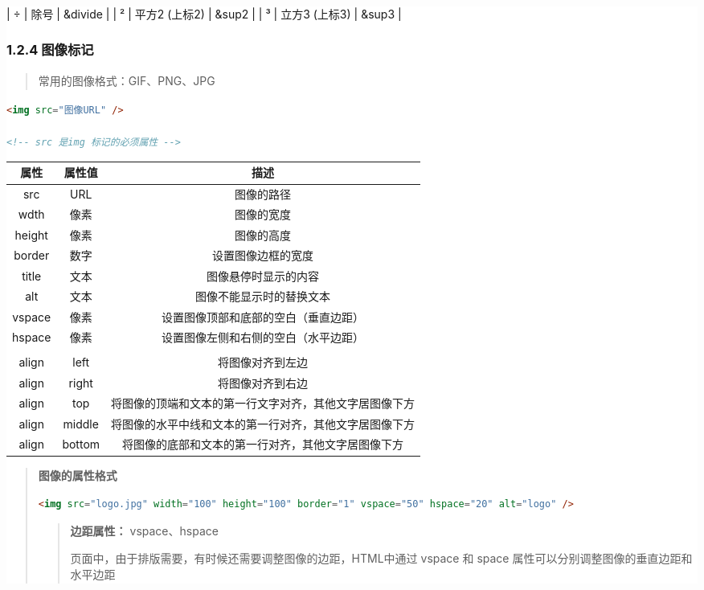    |      &divide;      |     除号      |        &divide        |
   |       &sup2;       | 平方2 (上标2) |         &sup2         |
   |       &sup3;       | 立方3 (上标3) |         &sup3         |



### 1.2.4 图像标记

> 常用的图像格式：GIF、PNG、JPG

```html
<img src="图像URL" />

<!-- src 是img 标记的必须属性 -->
```

|  属性  | 属性值 |                          描述                          |
| :----: | :----: | :----------------------------------------------------: |
|  src   |  URL   |                       图像的路径                       |
|  wdth  |  像素  |                       图像的宽度                       |
| height |  像素  |                       图像的高度                       |
| border |  数字  |                   设置图像边框的宽度                   |
| title  |  文本  |                  图像悬停时显示的内容                  |
|  alt   |  文本  |                图像不能显示时的替换文本                |
| vspace |  像素  |          设置图像顶部和底部的空白（垂直边距）          |
| hspace |  像素  |          设置图像左侧和右侧的空白（水平边距）          |
|        |        |                                                        |
| align  |  left  |                    将图像对齐到左边                    |
| align  | right  |                    将图像对齐到右边                    |
| align  |  top   | 将图像的顶端和文本的第一行文字对齐，其他文字居图像下方 |
| align  | middle | 将图像的水平中线和文本的第一行对齐，其他文字居图像下方 |
| align  | bottom |   将图像的底部和文本的第一行对齐，其他文字居图像下方   |

> **图像的属性格式**
>
> ```html
> <img src="logo.jpg" width="100" height="100" border="1" vspace="50" hspace="20" alt="logo" />
> ```
>
> > **边距属性：** vspace、hspace
> >
> > 页面中，由于排版需要，有时候还需要调整图像的边距，HTML中通过 vspace 和 space 属性可以分别调整图像的垂直边距和水平边距
